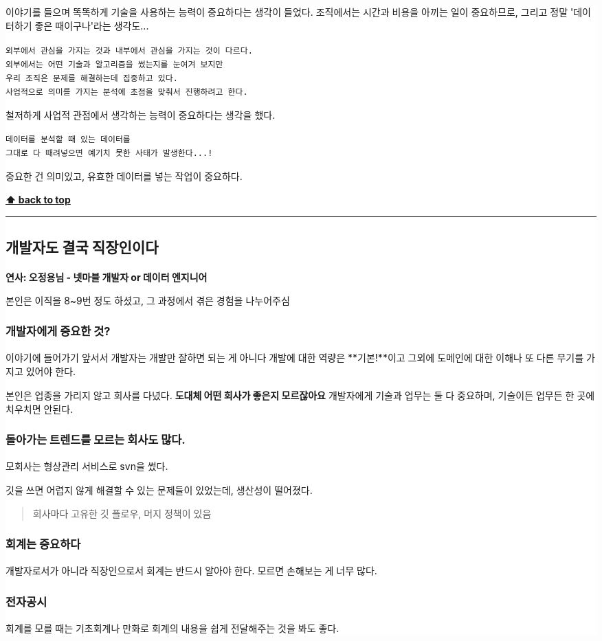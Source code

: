 이야기를 들으며 똑똑하게 기술을 사용하는 능력이 중요하다는 생각이 들었다. 조직에서는 시간과 비용을 아끼는 일이 중요하므로, 그리고 정말 '데이터하기 좋은 때이구나'라는 생각도...

```
외부에서 관심을 가지는 것과 내부에서 관심을 가지는 것이 다르다.
외부에서는 어떤 기술과 알고리즘을 썼는지를 눈여겨 보지만 
우리 조직은 문제를 해결하는데 집중하고 있다. 
사업적으로 의미를 가지는 분석에 초점을 맞춰서 진행하려고 한다. 
```

철저하게 사업적 관점에서 생각하는 능력이 중요하다는 생각을 했다. 

```
데이터를 분석할 때 있는 데이터를 
그대로 다 때려넣으면 예기치 못한 사태가 발생한다...! 
```

중요한 건 의미있고, 유효한 데이터를 넣는 작업이 중요하다.



**[⬆ back to top](#table-of-contents)**

---



## 개발자도 결국 직장인이다

**연사: 오정용님 - 넷마블 개발자 or 데이터 엔지니어**

본인은 이직을 8~9번 정도 하셨고, 그 과정에서 겪은 경험을 나누어주심


###  개발자에게 중요한 것?

이야기에 들어가기 앞서서 개발자는 개발만 잘하면 되는 게 아니다
개발에 대한 역량은 **기본!**이고 그외에 도메인에 대한 이해나 또 다른 무기를 가지고 있어야 한다.

본인은 업종을 가리지 않고 회사를 다녔다. **도대체 어떤 회사가 좋은지 모르잖아요**
개발자에게 기술과 업무는 둘 다 중요하며, 기술이든 업무든 한 곳에 치우치면 안된다.

### 돌아가는 트렌드를 모르는 회사도 많다.
모회사는 형상관리 서비스로 svn을 썼다.

깃을 쓰면 어렵지 않게 해결할 수 있는 문제들이 있었는데,
생산성이 떨어졌다.

> 회사마다 고유한 깃 플로우, 머지 정책이 있음

###  회계는 중요하다
개발자로서가 아니라
직장인으로서 회계는 반드시 알아야 한다. 
모르면 손해보는 게 너무 많다.

### 전자공시
회계를 모를 때는 기초회계나 만화로 회계의 내용을 쉽게 전달해주는 것을 봐도 좋다.
